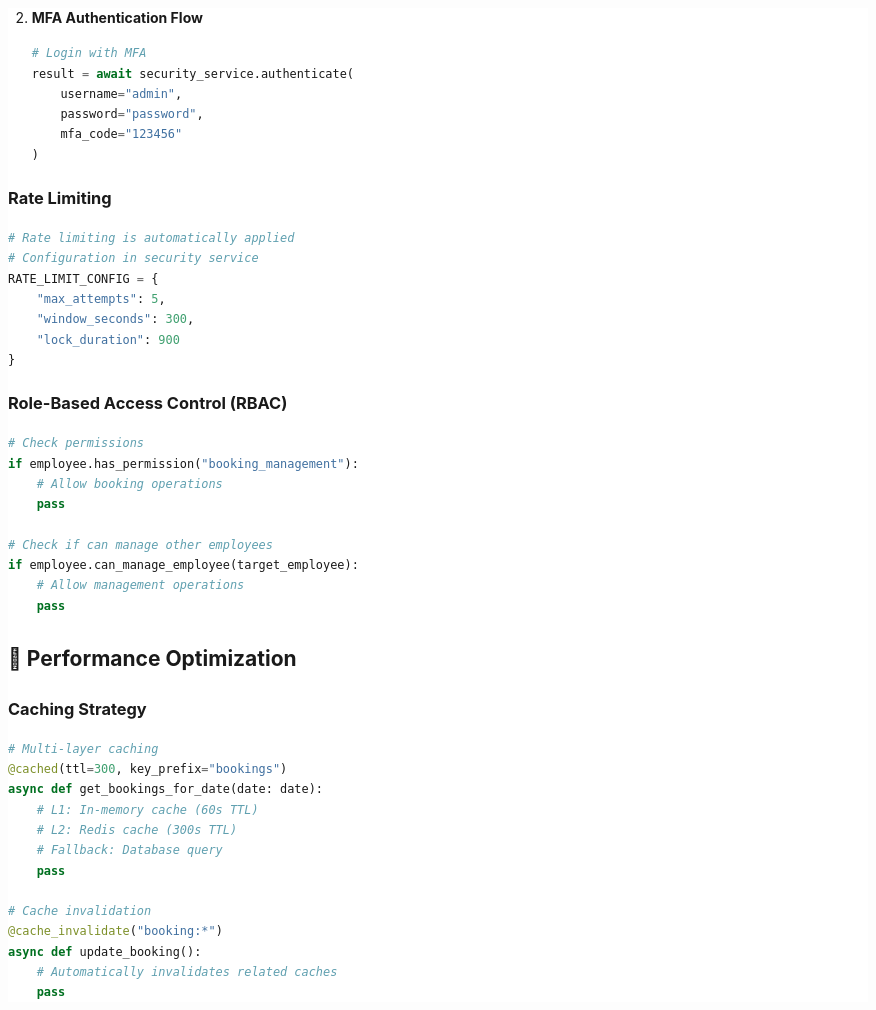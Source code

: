 2. **MFA Authentication Flow**
   ```python
   # Login with MFA
   result = await security_service.authenticate(
       username="admin",
       password="password",
       mfa_code="123456"
   )
   ```

### Rate Limiting

```python
# Rate limiting is automatically applied
# Configuration in security service
RATE_LIMIT_CONFIG = {
    "max_attempts": 5,
    "window_seconds": 300,
    "lock_duration": 900
}
```

### Role-Based Access Control (RBAC)

```python
# Check permissions
if employee.has_permission("booking_management"):
    # Allow booking operations
    pass

# Check if can manage other employees
if employee.can_manage_employee(target_employee):
    # Allow management operations
    pass
```

## 🚀 Performance Optimization

### Caching Strategy

```python
# Multi-layer caching
@cached(ttl=300, key_prefix="bookings")
async def get_bookings_for_date(date: date):
    # L1: In-memory cache (60s TTL)
    # L2: Redis cache (300s TTL)
    # Fallback: Database query
    pass

# Cache invalidation
@cache_invalidate("booking:*")
async def update_booking():
    # Automatically invalidates related caches
    pass
```
